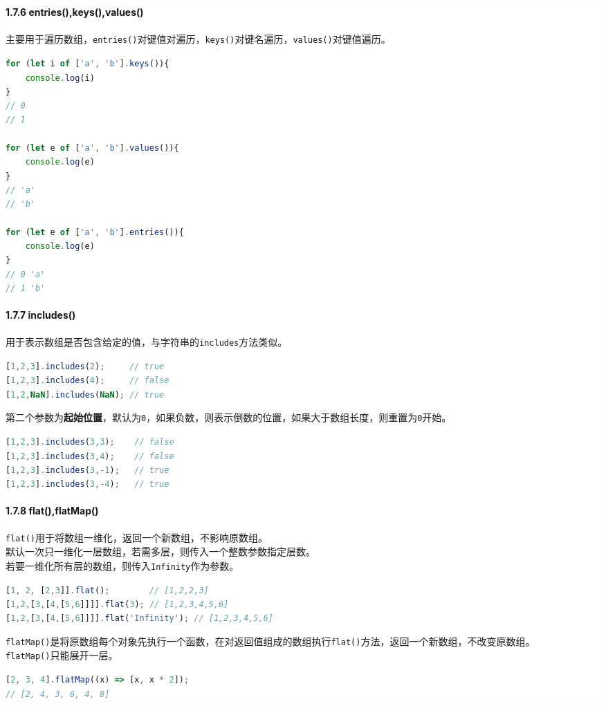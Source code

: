 #### 1.7.6 entries(),keys(),values()
主要用于遍历数组，`entries()`对键值对遍历，`keys()`对键名遍历，`values()`对键值遍历。   
```js
for (let i of ['a', 'b'].keys()){
    console.log(i)
}
// 0
// 1

for (let e of ['a', 'b'].values()){
    console.log(e)
}
// 'a'
// 'b'

for (let e of ['a', 'b'].entries()){
    console.log(e)
}
// 0 'a'
// 1 'b'
```

#### 1.7.7 includes()
用于表示数组是否包含给定的值，与字符串的`includes`方法类似。   
```js
[1,2,3].includes(2);     // true
[1,2,3].includes(4);     // false
[1,2,NaN].includes(NaN); // true
```
第二个参数为**起始位置**，默认为`0`，如果负数，则表示倒数的位置，如果大于数组长度，则重置为`0`开始。  
```js
[1,2,3].includes(3,3);    // false
[1,2,3].includes(3,4);    // false
[1,2,3].includes(3,-1);   // true
[1,2,3].includes(3,-4);   // true
```

#### 1.7.8 flat(),flatMap()
`flat()`用于将数组一维化，返回一个新数组，不影响原数组。   
默认一次只一维化一层数组，若需多层，则传入一个整数参数指定层数。   
若要一维化所有层的数组，则传入`Infinity`作为参数。  
```js
[1, 2, [2,3]].flat();        // [1,2,2,3]
[1,2,[3,[4,[5,6]]]].flat(3); // [1,2,3,4,5,6]
[1,2,[3,[4,[5,6]]]].flat('Infinity'); // [1,2,3,4,5,6]
```
`flatMap()`是将原数组每个对象先执行一个函数，在对返回值组成的数组执行`flat()`方法，返回一个新数组，不改变原数组。  
 `flatMap()`只能展开一层。  
```js
[2, 3, 4].flatMap((x) => [x, x * 2]); 
// [2, 4, 3, 6, 4, 8] 
```
